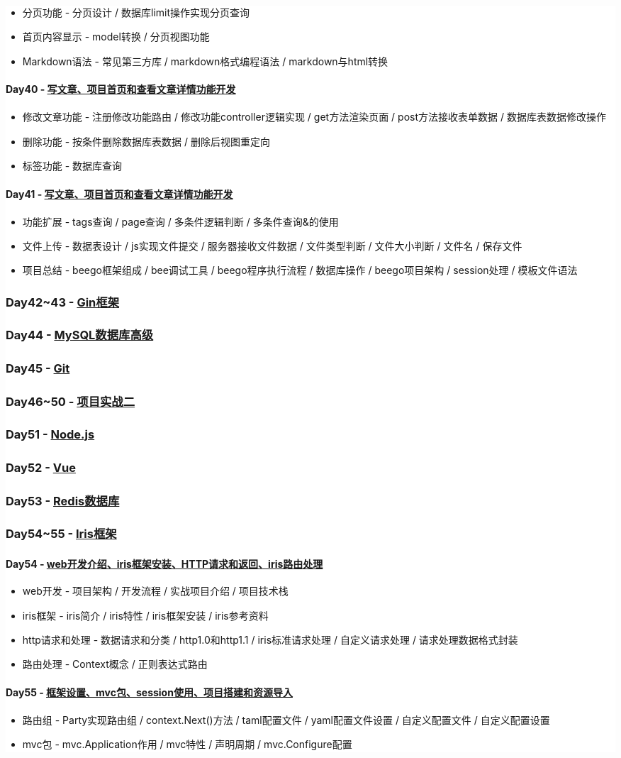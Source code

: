 - 分页功能 - 分页设计 / 数据库limit操作实现分页查询 

- 首页内容显示 - model转换 / 分页视图功能

- Markdown语法 - 常见第三方库 / markdown格式编程语法 / markdown与html转换

#### Day40 - [写文章、项目首页和查看文章详情功能开发](./Day38-41(beego框架开发博客系统)/day40_修改文章、删除文章和文章标签功能开发.md)
- 修改文章功能 - 注册修改功能路由 / 修改功能controller逻辑实现 / get方法渲染页面 / post方法接收表单数据 / 数据库表数据修改操作

- 删除功能 - 按条件删除数据库表数据 / 删除后视图重定向

- 标签功能 - 数据库查询

#### Day41 - [写文章、项目首页和查看文章详情功能开发](./Day38-41(beego框架开发博客系统)/day41_首页功能扩展、图片上传和关于功能开发.md)
- 功能扩展 - tags查询 / page查询 / 多条件逻辑判断 / 多条件查询&的使用 

- 文件上传 - 数据表设计 / js实现文件提交 / 服务器接收文件数据 / 文件类型判断 / 文件大小判断 / 文件名 / 保存文件 

- 项目总结 - beego框架组成 / bee调试工具 / beego程序执行流程 / 数据库操作 / beego项目架构 / session处理 / 模板文件语法

### Day42~43 - [Gin框架](./Day42-43(Gin框架))

### Day44 - [MySQL数据库高级](./Day44(MySQL数据库高级))

### Day45 - [Git](./Day45(Git))

### Day46~50 - [项目实战二](./Day46-50(项目实战二))

### Day51 - [Node.js](./Day51(Node.js))

### Day52 - [Vue](./Day52(Vue))

### Day53 - [Redis数据库](./Day53(Redis数据库))

### Day54~55 - [Iris框架](./Day54-55(iris框架)/day54_web开发介绍、iris框架安装、HTTP请求和返回、iris路由处理.md)
#### Day54 - [web开发介绍、iris框架安装、HTTP请求和返回、iris路由处理](./Day54-55(iris框架)/day54_web开发介绍、iris框架安装、HTTP请求和返回、iris路由处理.md)
- web开发 - 项目架构 / 开发流程 / 实战项目介绍 / 项目技术栈 

- iris框架 - iris简介 / iris特性 / iris框架安装 / iris参考资料 

- http请求和处理 - 数据请求和分类 / http1.0和http1.1 / iris标准请求处理 / 自定义请求处理 / 请求处理数据格式封装 

- 路由处理 - Context概念 / 正则表达式路由

#### Day55 - [框架设置、mvc包、session使用、项目搭建和资源导入](./Day54-55(iris框架)/day55_框架设置、mvc包、session使用、项目搭建和资源导入.md)
- 路由组 - Party实现路由组 / context.Next()方法 / taml配置文件 / yaml配置文件设置 / 自定义配置文件 / 自定义配置设置

- mvc包 - mvc.Application作用 / mvc特性 / 声明周期 / mvc.Configure配置
